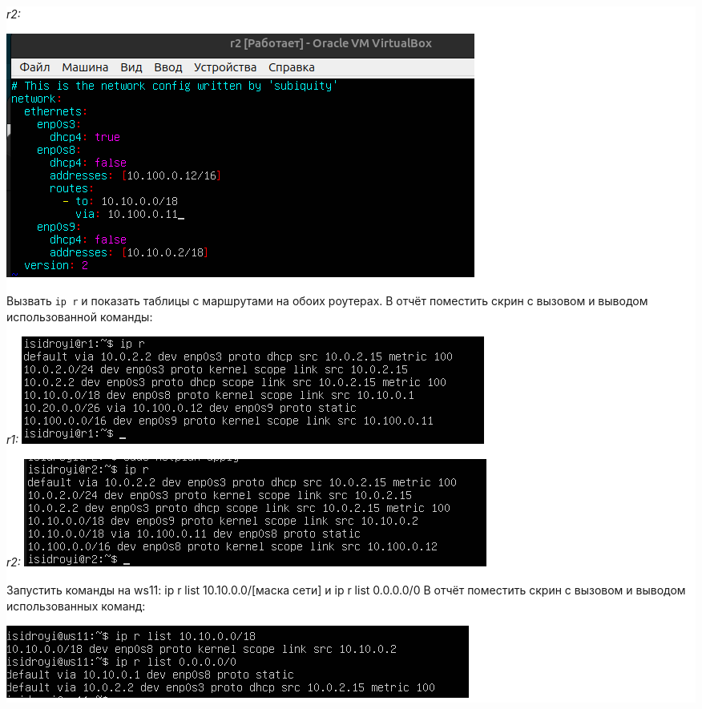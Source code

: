 _r2:_

![r2_conf](screens/5.4_1.png)


Вызвать `ip r` и показать таблицы с маршрутами на обоих роутерах. В отчёт поместить скрин с вызовом и выводом использованной команды:

_r1:_
![r1_ip_r](screens/5.4_2.png)

_r2:_
![r2_ip_r](screens/5.4_3.png)


Запустить команды на ws11:
ip r list 10.10.0.0/[маска сети] и ip r list 0.0.0.0/0
В отчёт поместить скрин с вызовом и выводом использованных команд:


![ws11_ipr](screens/5.4_4.png)
